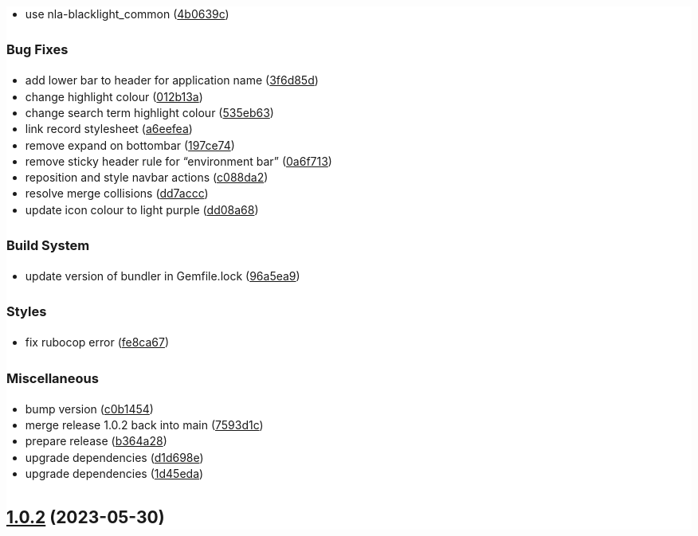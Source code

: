 * use nla-blacklight_common ([4b0639c](https://github.com/nla/nla-arclight/commit/4b0639c26ac5a82f51ed84429c29eead93033242))


### Bug Fixes

* add lower bar to header for application name ([3f6d85d](https://github.com/nla/nla-arclight/commit/3f6d85d65883788ae2fd96d8947902f42a9378f6))
* change highlight colour ([012b13a](https://github.com/nla/nla-arclight/commit/012b13a93b1aba7681f7b2f644b0f10d3c713265))
* change search term highlight colour ([535eb63](https://github.com/nla/nla-arclight/commit/535eb63531d7d9c8ec3b8b70a87735995b72ecf1))
* link record stylesheet ([a6eefea](https://github.com/nla/nla-arclight/commit/a6eefeaaaf97516e95e6e35687132e7e05e8043b))
* remove expand on bottombar ([197ce74](https://github.com/nla/nla-arclight/commit/197ce74ccbc67bdf326dedffc4c64a6ef0f9a1fe))
* remove sticky header rule for “environment bar” ([0a6f713](https://github.com/nla/nla-arclight/commit/0a6f7137bea18c3deb3210d55b1233ee26191c9d))
* reposition and style navbar actions ([c088da2](https://github.com/nla/nla-arclight/commit/c088da2e8eadb0016ffc31d1b7419fbdd61924c9))
* resolve merge collisions ([dd7accc](https://github.com/nla/nla-arclight/commit/dd7accc5f1ad69711637ccab1341e68c2d33dde5))
* update icon colour to light purple ([dd08a68](https://github.com/nla/nla-arclight/commit/dd08a68052813527745b63aa260207ed473452b5))


### Build System

* update version of bundler in Gemfile.lock ([96a5ea9](https://github.com/nla/nla-arclight/commit/96a5ea9c630708eb4cd05e1f4109a6abd168e1ca))


### Styles

* fix rubocop error ([fe8ca67](https://github.com/nla/nla-arclight/commit/fe8ca670d2a98e7c412d7fa27ded994c5f01f916))


### Miscellaneous

* bump version ([c0b1454](https://github.com/nla/nla-arclight/commit/c0b1454beac54098280835c68e4e2837ee7b2fd7))
* merge release 1.0.2 back into main ([7593d1c](https://github.com/nla/nla-arclight/commit/7593d1c3b18cbd07717797d91585c9d069c09ad3))
* prepare release ([b364a28](https://github.com/nla/nla-arclight/commit/b364a283d6abe5e35f8d2261af7570c0b7380a1b))
* upgrade dependencies ([d1d698e](https://github.com/nla/nla-arclight/commit/d1d698ed736a90fda7dfc57decbe0f237a0bc1b2))
* upgrade dependencies ([1d45eda](https://github.com/nla/nla-arclight/commit/1d45eda54f51b5a0055e30ae79e0b2342982f41f))

## [1.0.2](https://github.com/nla/nla-arclight/compare/1.0.1...1.0.2) (2023-05-30)
